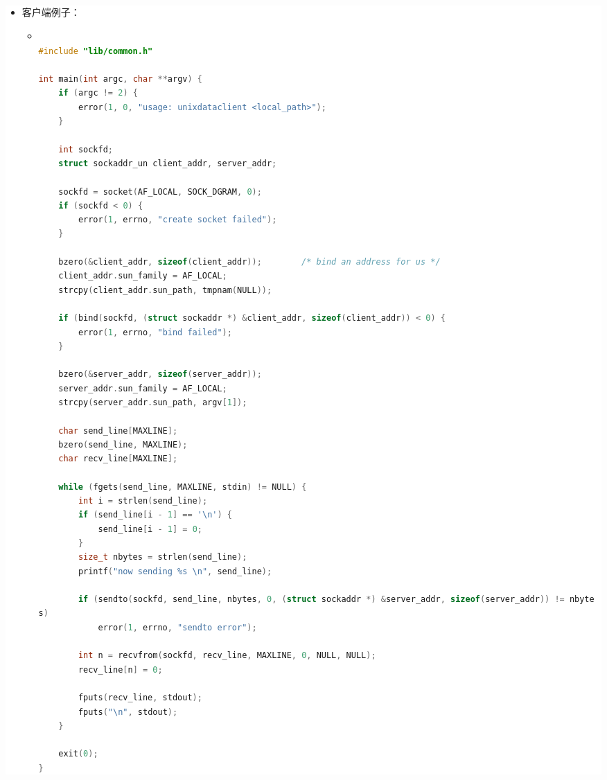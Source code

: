 -   客户端例子：

    -   ```C
        
        #include "lib/common.h"
        
        int main(int argc, char **argv) {
            if (argc != 2) {
                error(1, 0, "usage: unixdataclient <local_path>");
            }
        
            int sockfd;
            struct sockaddr_un client_addr, server_addr;
        
            sockfd = socket(AF_LOCAL, SOCK_DGRAM, 0);
            if (sockfd < 0) {
                error(1, errno, "create socket failed");
            }
        
            bzero(&client_addr, sizeof(client_addr));        /* bind an address for us */
            client_addr.sun_family = AF_LOCAL;
            strcpy(client_addr.sun_path, tmpnam(NULL));
        
            if (bind(sockfd, (struct sockaddr *) &client_addr, sizeof(client_addr)) < 0) {
                error(1, errno, "bind failed");
            }
        
            bzero(&server_addr, sizeof(server_addr));
            server_addr.sun_family = AF_LOCAL;
            strcpy(server_addr.sun_path, argv[1]);
        
            char send_line[MAXLINE];
            bzero(send_line, MAXLINE);
            char recv_line[MAXLINE];
        
            while (fgets(send_line, MAXLINE, stdin) != NULL) {
                int i = strlen(send_line);
                if (send_line[i - 1] == '\n') {
                    send_line[i - 1] = 0;
                }
                size_t nbytes = strlen(send_line);
                printf("now sending %s \n", send_line);
        
                if (sendto(sockfd, send_line, nbytes, 0, (struct sockaddr *) &server_addr, sizeof(server_addr)) != nbytes)
                    error(1, errno, "sendto error");
        
                int n = recvfrom(sockfd, recv_line, MAXLINE, 0, NULL, NULL);
                recv_line[n] = 0;
        
                fputs(recv_line, stdout);
                fputs("\n", stdout);
            }
        
            exit(0);
        }
        ```

